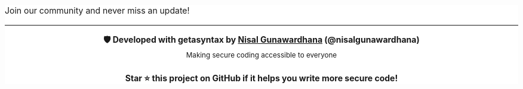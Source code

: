 
Join our community and never miss an update!

---

<div align="center">
  <strong>🛡️ Developed with getasyntax by <a href="https://github.com/nisalgunawardhana">Nisal Gunawardhana</a> (@nisalgunawardhana)</strong>
  <br>
  <sub>Making secure coding accessible to everyone</sub>
  <br><br>
  <strong>Star ⭐ this project on GitHub if it helps you write more secure code!</strong>
</div>

